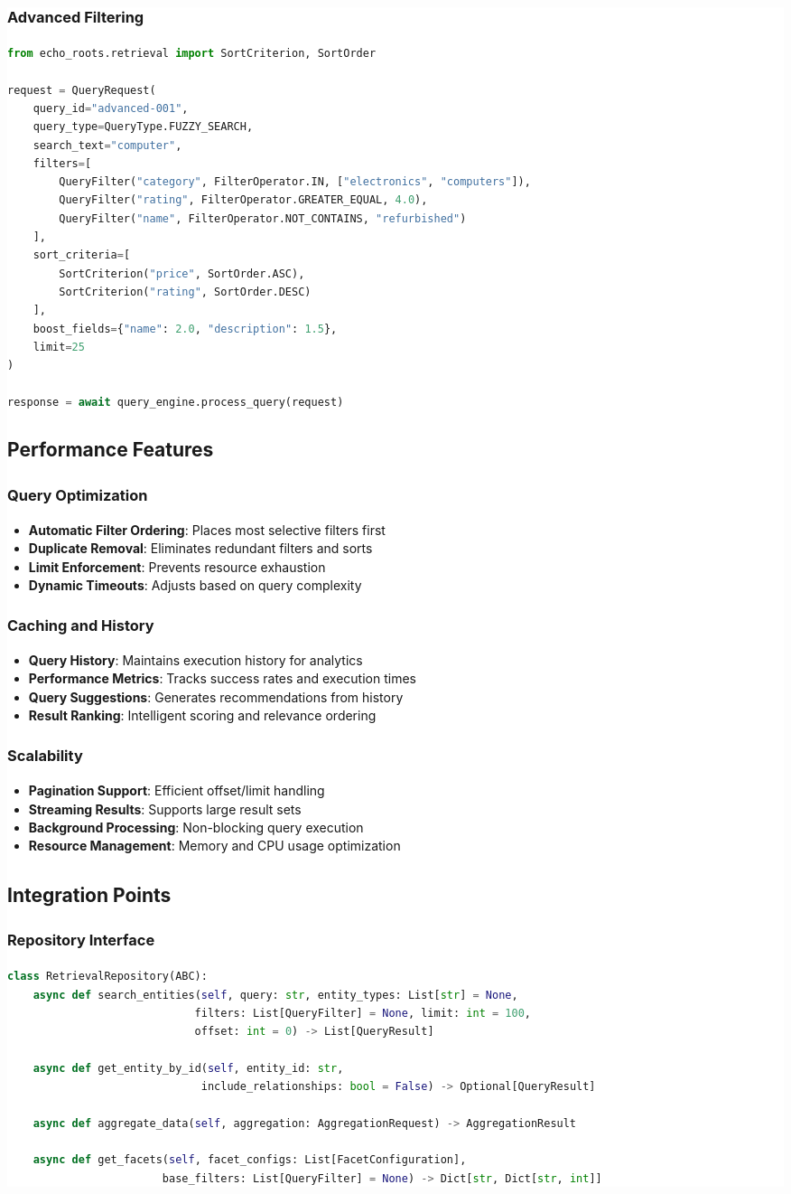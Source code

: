 ### Advanced Filtering
```python
from echo_roots.retrieval import SortCriterion, SortOrder

request = QueryRequest(
    query_id="advanced-001",
    query_type=QueryType.FUZZY_SEARCH,
    search_text="computer",
    filters=[
        QueryFilter("category", FilterOperator.IN, ["electronics", "computers"]),
        QueryFilter("rating", FilterOperator.GREATER_EQUAL, 4.0),
        QueryFilter("name", FilterOperator.NOT_CONTAINS, "refurbished")
    ],
    sort_criteria=[
        SortCriterion("price", SortOrder.ASC),
        SortCriterion("rating", SortOrder.DESC)
    ],
    boost_fields={"name": 2.0, "description": 1.5},
    limit=25
)

response = await query_engine.process_query(request)
```

## Performance Features

### Query Optimization
- **Automatic Filter Ordering**: Places most selective filters first
- **Duplicate Removal**: Eliminates redundant filters and sorts
- **Limit Enforcement**: Prevents resource exhaustion
- **Dynamic Timeouts**: Adjusts based on query complexity

### Caching and History
- **Query History**: Maintains execution history for analytics
- **Performance Metrics**: Tracks success rates and execution times
- **Query Suggestions**: Generates recommendations from history
- **Result Ranking**: Intelligent scoring and relevance ordering

### Scalability
- **Pagination Support**: Efficient offset/limit handling
- **Streaming Results**: Supports large result sets
- **Background Processing**: Non-blocking query execution
- **Resource Management**: Memory and CPU usage optimization

## Integration Points

### Repository Interface
```python
class RetrievalRepository(ABC):
    async def search_entities(self, query: str, entity_types: List[str] = None, 
                             filters: List[QueryFilter] = None, limit: int = 100, 
                             offset: int = 0) -> List[QueryResult]
    
    async def get_entity_by_id(self, entity_id: str, 
                              include_relationships: bool = False) -> Optional[QueryResult]
    
    async def aggregate_data(self, aggregation: AggregationRequest) -> AggregationResult
    
    async def get_facets(self, facet_configs: List[FacetConfiguration],
                        base_filters: List[QueryFilter] = None) -> Dict[str, Dict[str, int]]
```
